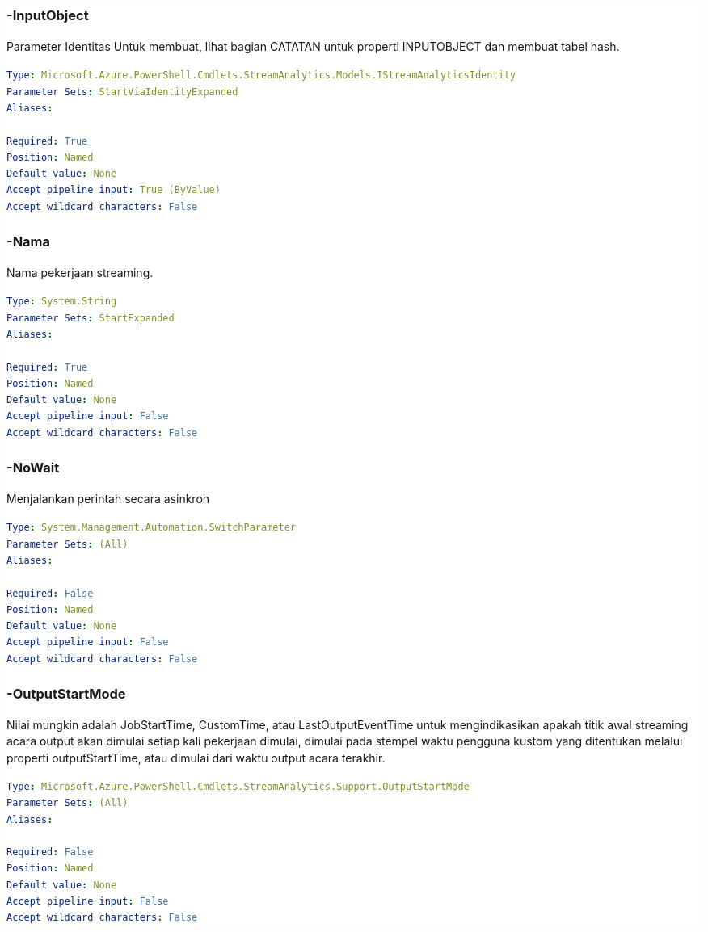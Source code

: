 ### -InputObject
Parameter Identitas Untuk membuat, lihat bagian CATATAN untuk properti INPUTOBJECT dan membuat tabel hash.

```yaml
Type: Microsoft.Azure.PowerShell.Cmdlets.StreamAnalytics.Models.IStreamAnalyticsIdentity
Parameter Sets: StartViaIdentityExpanded
Aliases:

Required: True
Position: Named
Default value: None
Accept pipeline input: True (ByValue)
Accept wildcard characters: False
```

### -Nama
Nama pekerjaan streaming.

```yaml
Type: System.String
Parameter Sets: StartExpanded
Aliases:

Required: True
Position: Named
Default value: None
Accept pipeline input: False
Accept wildcard characters: False
```

### -NoWait
Menjalankan perintah secara asinkron

```yaml
Type: System.Management.Automation.SwitchParameter
Parameter Sets: (All)
Aliases:

Required: False
Position: Named
Default value: None
Accept pipeline input: False
Accept wildcard characters: False
```

### -OutputStartMode
Nilai mungkin adalah JobStartTime, CustomTime, atau LastOutputEventTime untuk mengindikasikan apakah titik awal streaming acara output akan dimulai setiap kali pekerjaan dimulai, dimulai pada stempel waktu pengguna kustom yang ditentukan melalui properti outputStartTime, atau dimulai dari waktu output acara terakhir.

```yaml
Type: Microsoft.Azure.PowerShell.Cmdlets.StreamAnalytics.Support.OutputStartMode
Parameter Sets: (All)
Aliases:

Required: False
Position: Named
Default value: None
Accept pipeline input: False
Accept wildcard characters: False
```
